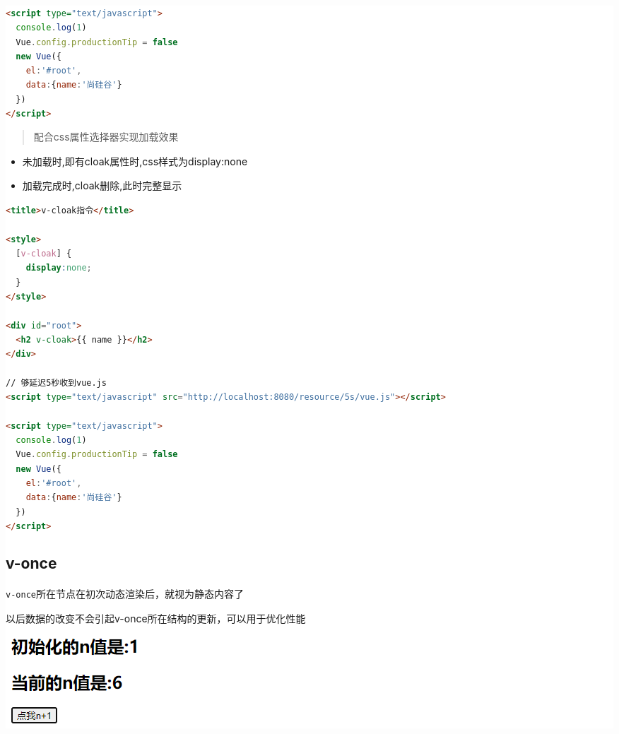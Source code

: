 ```html
<script type="text/javascript">
  console.log(1)
  Vue.config.productionTip = false
  new Vue({
    el:'#root',
    data:{name:'尚硅谷'}
  })
</script>
```

> 配合css属性选择器实现加载效果

- 未加载时,即有cloak属性时,css样式为display:none

- 加载完成时,cloak删除,此时完整显示

```html
<title>v-cloak指令</title>

<style>
  [v-cloak] {
    display:none;
  }
</style>

<div id="root">
  <h2 v-cloak>{{ name }}</h2>
</div>

// 够延迟5秒收到vue.js
<script type="text/javascript" src="http://localhost:8080/resource/5s/vue.js"></script>

<script type="text/javascript">
  console.log(1)
  Vue.config.productionTip = false
  new Vue({
    el:'#root',
    data:{name:'尚硅谷'}
  })
</script>
```

## v-once

`v-once`所在节点在初次动态渲染后，就视为静态内容了 

以后数据的改变不会引起v-once所在结构的更新，可以用于优化性能

![image-20230131142638105](assets/image-20230131142638105.png)
